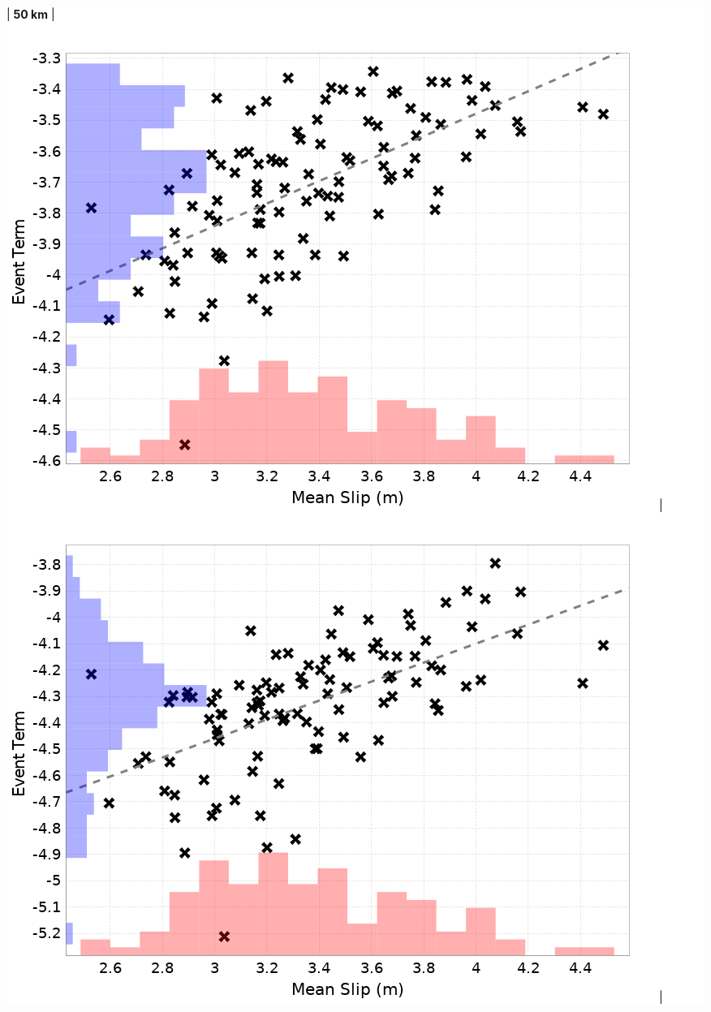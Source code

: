 | **50 km** | ![plot](resources/event_term_scatter_mean_slip_m7.2_50km_USC_3s.png) | ![plot](resources/event_term_scatter_mean_slip_m7.2_50km_USC_5s.png) |